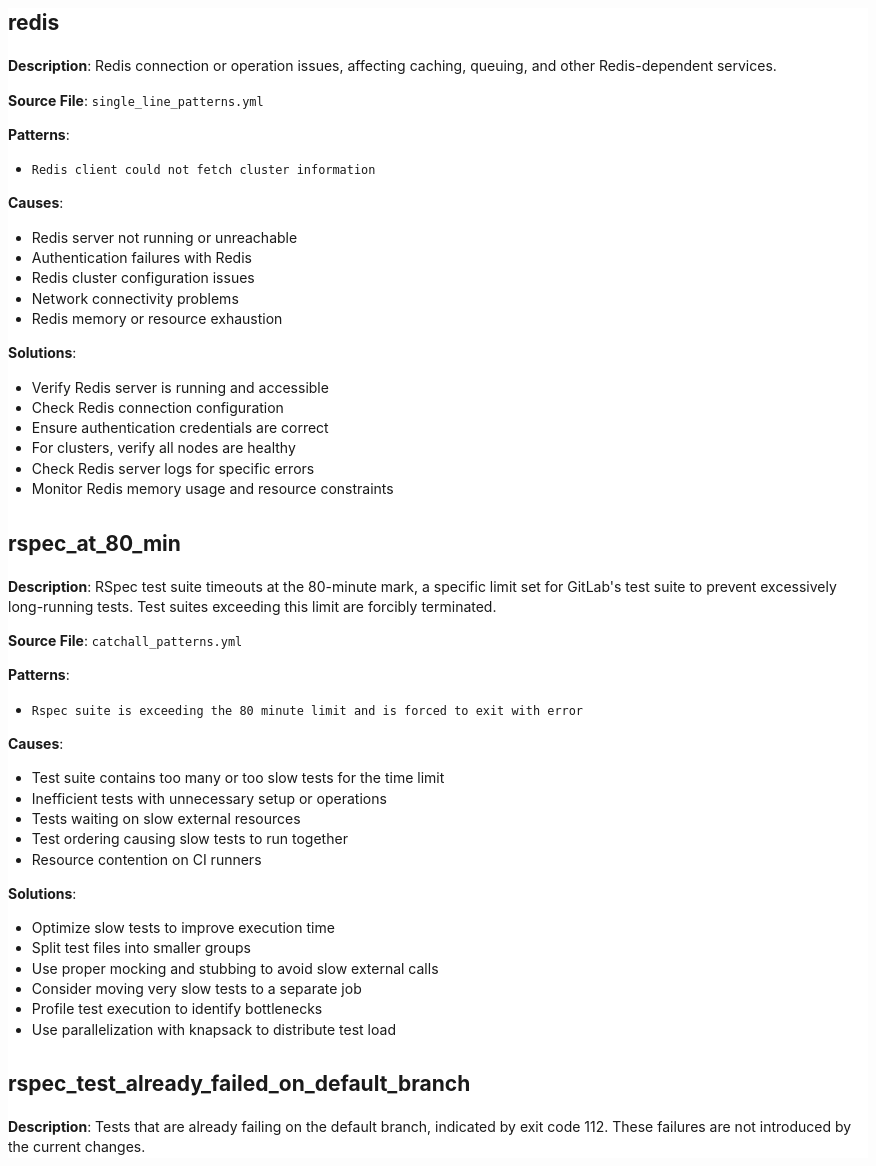## redis

**Description**: Redis connection or operation issues, affecting caching, queuing, and other Redis-dependent services.

**Source File**: `single_line_patterns.yml`

**Patterns**:
- `Redis client could not fetch cluster information`

**Causes**:
- Redis server not running or unreachable
- Authentication failures with Redis
- Redis cluster configuration issues
- Network connectivity problems
- Redis memory or resource exhaustion

**Solutions**:
- Verify Redis server is running and accessible
- Check Redis connection configuration
- Ensure authentication credentials are correct
- For clusters, verify all nodes are healthy
- Check Redis server logs for specific errors
- Monitor Redis memory usage and resource constraints

## rspec_at_80_min

**Description**: RSpec test suite timeouts at the 80-minute mark, a specific limit set for GitLab's test suite to prevent excessively long-running tests. Test suites exceeding this limit are forcibly terminated.

**Source File**: `catchall_patterns.yml`

**Patterns**:
- `Rspec suite is exceeding the 80 minute limit and is forced to exit with error`

**Causes**:
- Test suite contains too many or too slow tests for the time limit
- Inefficient tests with unnecessary setup or operations
- Tests waiting on slow external resources
- Test ordering causing slow tests to run together
- Resource contention on CI runners

**Solutions**:
- Optimize slow tests to improve execution time
- Split test files into smaller groups
- Use proper mocking and stubbing to avoid slow external calls
- Consider moving very slow tests to a separate job
- Profile test execution to identify bottlenecks
- Use parallelization with knapsack to distribute test load

## rspec_test_already_failed_on_default_branch

**Description**: Tests that are already failing on the default branch, indicated by exit code 112. These failures are not introduced by the current changes.
